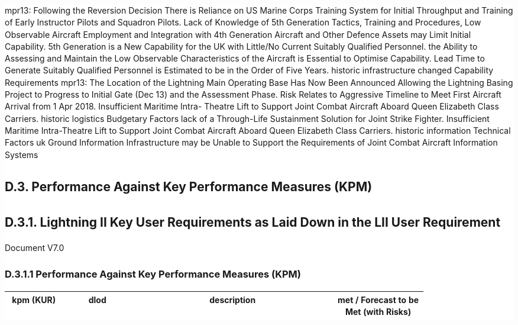<td>mpr13: Following the Reversion Decision There is Reliance on US Marine Corps Training System for Initial Throughput and Training of Early Instructor Pilots and Squadron Pilots. Lack of Knowledge of 5th Generation Tactics, Training and Procedures, Low Observable Aircraft Employment and Integration with 4th Generation Aircraft and Other Defence Assets may Limit Initial Capability. 5th Generation is a New Capability for the UK with Little/No Current Suitably Qualified Personnel. the Ability to Assessing and Maintain the Low Observable Characteristics of the Aircraft is Essential to Optimise Capability. Lead Time to Generate Suitably Qualified Personnel is Estimated to be in the Order of Five Years.</Td>
</Tr>
<tr>
<td>historic</Td>
<td>infrastructure</Td>
<td>changed Capability Requirements</Td>
<td>mpr13: The Location of the Lightning Main Operating Base Has Now Been Announced Allowing the Lightning Basing Project to Progress to Initial Gate (Dec 13) and the Assessment Phase. Risk Relates to Aggressive Timeline to Meet First Aircraft Arrival from 1 Apr 2018. Insufficient Maritime Intra-
Theatre Lift to Support Joint Combat Aircraft Aboard Queen Elizabeth Class Carriers.</Td>
</Tr>
<tr>
<td>historic</Td>
<td>logistics</Td>
<td>
Budgetary Factors
</Td>
<td>lack of a Through-Life Sustainment Solution for Joint Strike Fighter. Insufficient Maritime Intra-Theatre Lift to Support Joint Combat Aircraft Aboard Queen Elizabeth Class Carriers.</Td>
</Tr>
<tr>
<td>historic</Td>
<td>information</Td>
<td>
Technical Factors
</Td>
<td>uk Ground Information Infrastructure may be Unable to Support the Requirements of Joint Combat Aircraft Information Systems</Td>
</Tr>
</Tbody>
</Table>

## D.3. Performance Against Key Performance Measures (KPM)

## D.3.1. Lightning II Key User Requirements as Laid Down in the LII User Requirement

Document V7.0

### D.3.1.1 Performance Against Key Performance Measures (KPM)

<table>
<colgroup>
<col Style="Width: 11%" />
<col Style="Width: 13%" />
<col Style="Width: 38%" />
<col Style="Width: 17%" />
<col Style="Width: 17%" />
</Colgroup>
<thead>
<tr>
<th>kpm (KUR)</Th>
<th>dlod</Th>
<th>description</Th>
<th>met / Forecast to be Met (with Risks)</Th>